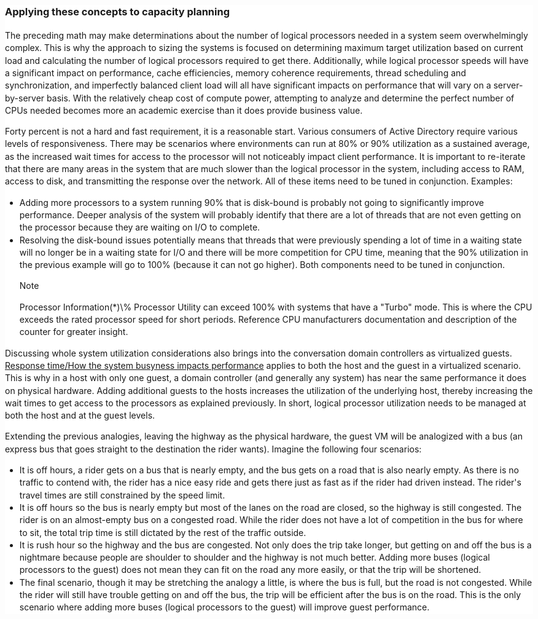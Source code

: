

### Applying these concepts to capacity planning





The preceding math may make determinations about the number of logical processors needed in a system seem overwhelmingly complex. This is why the approach to sizing the systems is focused on determining maximum target utilization based on current load and calculating the number of logical processors required to get there. Additionally, while logical processor speeds will have a significant impact on performance, cache efficiencies, memory coherence requirements, thread scheduling and synchronization, and imperfectly balanced client load will all have significant impacts on performance that will vary on a server-by-server basis. With the relatively cheap cost of compute power, attempting to analyze and determine the perfect number of CPUs needed becomes more an academic exercise than it does provide business value.

Forty percent is not a hard and fast requirement, it is a reasonable start. Various consumers of Active Directory require various levels of responsiveness. There may be scenarios where environments can run at 80% or 90% utilization as a sustained average, as the increased wait times for access to the processor will not noticeably impact client performance. It is important to re-iterate that there are many areas in the system that are much slower than the logical processor in the system, including access to RAM, access to disk, and transmitting the response over the network. All of these items need to be tuned in conjunction. Examples:

- Adding more processors to a system running 90% that is disk-bound is probably not going to significantly improve performance. Deeper analysis of the system will probably identify that there are a lot of threads that are not even getting on the processor because they are waiting on I/O to complete.
- Resolving the disk-bound issues potentially means that threads that were previously spending a lot of time in a waiting state will no longer be in a waiting state for I/O and there will be more competition for CPU time, meaning that the 90% utilization in the previous example will go to 100% (because it can not go higher). Both components need to be tuned in conjunction.
  > [!NOTE]
  > Processor Information(*)\\% Processor Utility can exceed 100% with systems that have a "Turbo" mode.  This is where the CPU exceeds the rated processor speed for short periods.  Reference CPU manufacturers documentation and description of the counter for greater insight.

Discussing whole system utilization considerations also brings into the conversation domain controllers as virtualized guests. [Response time/How the system busyness impacts performance](#response-timehow-the-system-busyness-impacts-performance) applies to both the host and the guest in a virtualized scenario. This is why in a host with only one guest, a domain controller (and generally any system) has near the same performance it does on physical hardware. Adding additional guests to the hosts increases the utilization of the underlying host, thereby increasing the wait times to get access to the processors as explained previously. In short, logical processor utilization needs to be managed at both the host and at the guest levels.

Extending the previous analogies, leaving the highway as the physical hardware, the guest VM will be analogized with a bus (an express bus that goes straight to the destination the rider wants). Imagine the following four scenarios:

- It is off hours, a rider gets on a bus that is nearly empty, and the bus gets on a road that is also nearly empty. As there is no traffic to contend with, the rider has a nice easy ride and gets there just as fast as if the rider had driven instead. The rider's travel times are still constrained by the speed limit.
- It is off hours so the bus is nearly empty but most of the lanes on the road are closed, so the highway is still congested. The rider is on an almost-empty bus on a congested road. While the rider does not have a lot of competition in the bus for where to sit, the total trip time is still dictated by the rest of the traffic outside.
- It is rush hour so the highway and the bus are congested. Not only does the trip take longer, but getting on and off the bus is a nightmare because people are shoulder to shoulder and the highway is not much better. Adding more buses (logical processors to the guest) does not mean they can fit on the road any more easily, or that the trip will be shortened.
- The final scenario, though it may be stretching the analogy a little, is where the bus is full, but the road is not congested. While the rider will still have trouble getting on and off the bus, the trip will be efficient after the bus is on the road. This is the only scenario where adding more buses (logical processors to the guest) will improve guest performance.
